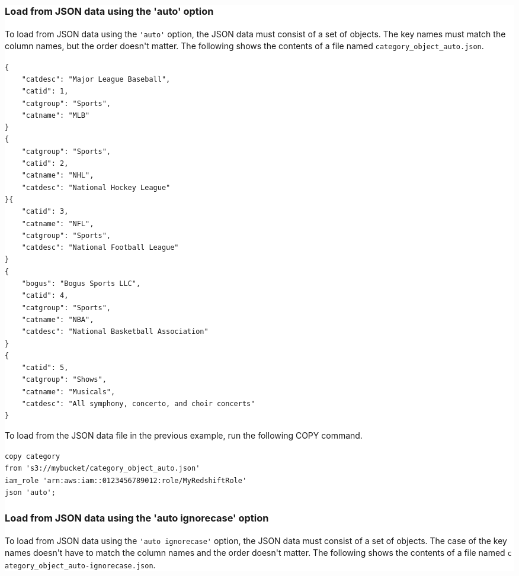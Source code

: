 ### Load from JSON data using the 'auto' option<a name="copy-from-json-examples-using-auto"></a>

To load from JSON data using the `'auto'` option, the JSON data must consist of a set of objects\. The key names must match the column names, but the order doesn't matter\. The following shows the contents of a file named `category_object_auto.json`\.

```
{
    "catdesc": "Major League Baseball",
    "catid": 1,
    "catgroup": "Sports",
    "catname": "MLB"
}
{
    "catgroup": "Sports",
    "catid": 2,
    "catname": "NHL",
    "catdesc": "National Hockey League"
}{
    "catid": 3,
    "catname": "NFL",
    "catgroup": "Sports",
    "catdesc": "National Football League"
}
{
    "bogus": "Bogus Sports LLC",
    "catid": 4,
    "catgroup": "Sports",
    "catname": "NBA",
    "catdesc": "National Basketball Association"
}
{
    "catid": 5,
    "catgroup": "Shows",
    "catname": "Musicals",
    "catdesc": "All symphony, concerto, and choir concerts"
}
```

To load from the JSON data file in the previous example, run the following COPY command\.

```
copy category
from 's3://mybucket/category_object_auto.json'
iam_role 'arn:aws:iam::0123456789012:role/MyRedshiftRole' 
json 'auto';
```

### Load from JSON data using the 'auto ignorecase' option<a name="copy-from-json-examples-using-auto-ignorecase"></a>

To load from JSON data using the `'auto ignorecase'` option, the JSON data must consist of a set of objects\. The case of the key names doesn't have to match the column names and the order doesn't matter\. The following shows the contents of a file named `category_object_auto-ignorecase.json`\.
